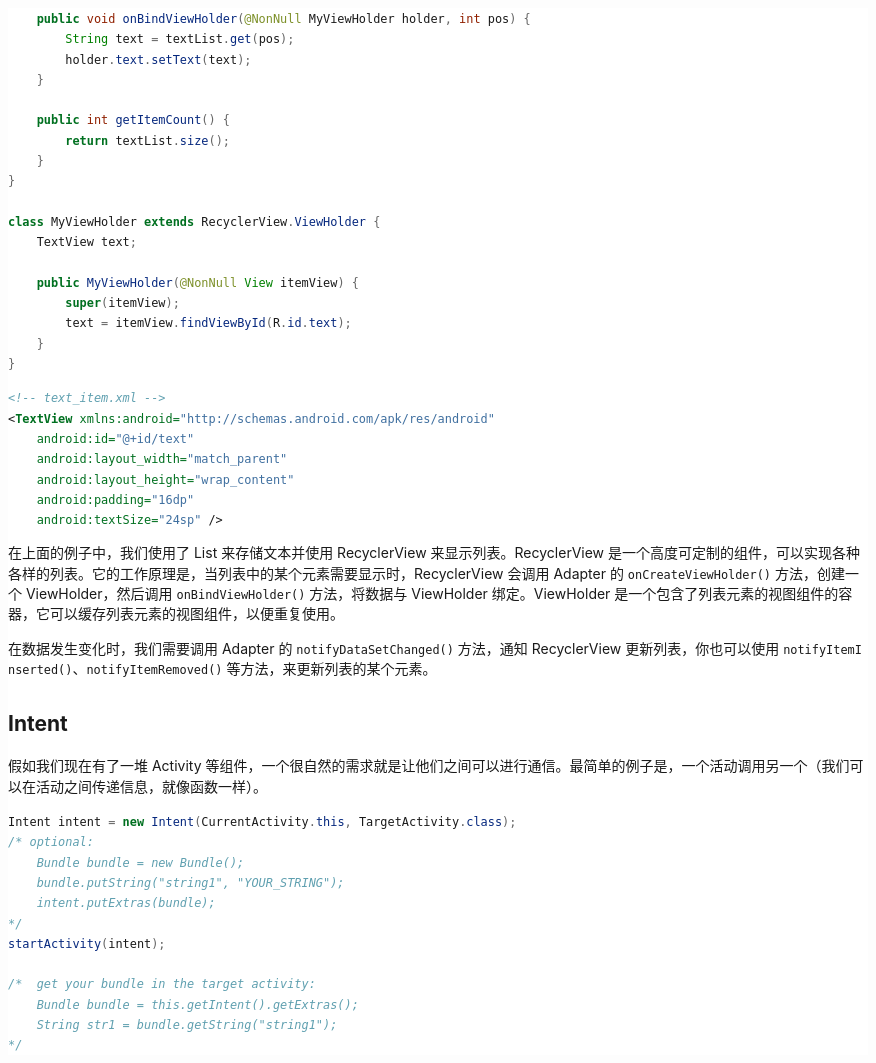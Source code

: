 ```java
    public void onBindViewHolder(@NonNull MyViewHolder holder, int pos) {
        String text = textList.get(pos);
        holder.text.setText(text);
    }

    public int getItemCount() {
        return textList.size();
    }
}

class MyViewHolder extends RecyclerView.ViewHolder {
    TextView text;

    public MyViewHolder(@NonNull View itemView) {
        super(itemView);
        text = itemView.findViewById(R.id.text);
    }
}
```

```xml
<!-- text_item.xml -->
<TextView xmlns:android="http://schemas.android.com/apk/res/android"
    android:id="@+id/text"
    android:layout_width="match_parent"
    android:layout_height="wrap_content"
    android:padding="16dp"
    android:textSize="24sp" />
```

在上面的例子中，我们使用了 List 来存储文本并使用 RecyclerView 来显示列表。RecyclerView 是一个高度可定制的组件，可以实现各种各样的列表。它的工作原理是，当列表中的某个元素需要显示时，RecyclerView 会调用 Adapter 的 `onCreateViewHolder()` 方法，创建一个 ViewHolder，然后调用 `onBindViewHolder()` 方法，将数据与 ViewHolder 绑定。ViewHolder 是一个包含了列表元素的视图组件的容器，它可以缓存列表元素的视图组件，以便重复使用。

在数据发生变化时，我们需要调用 Adapter 的 `notifyDataSetChanged()` 方法，通知 RecyclerView 更新列表，你也可以使用 `notifyItemInserted()`、`notifyItemRemoved()` 等方法，来更新列表的某个元素。

## Intent

假如我们现在有了一堆 Activity 等组件，一个很自然的需求就是让他们之间可以进行通信。最简单的例子是，一个活动调用另一个（我们可以在活动之间传递信息，就像函数一样）。

```java
Intent intent = new Intent(CurrentActivity.this, TargetActivity.class);
/* optional:
	Bundle bundle = new Bundle();
	bundle.putString("string1", "YOUR_STRING");
	intent.putExtras(bundle);
*/
startActivity(intent);

/*  get your bundle in the target activity:
	Bundle bundle = this.getIntent().getExtras();
	String str1 = bundle.getString("string1");
*/
```
